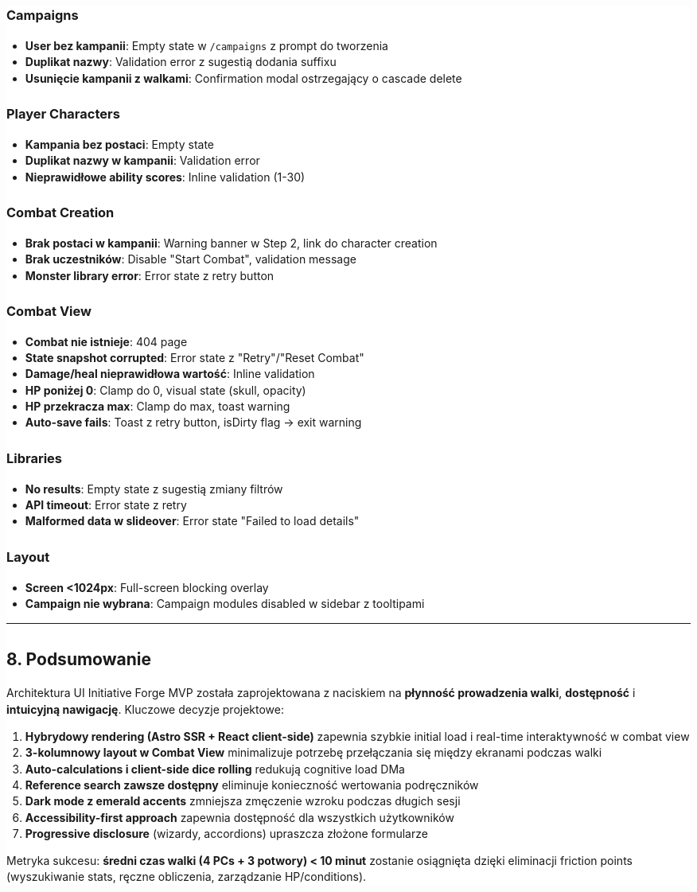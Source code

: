 ### Campaigns

- **User bez kampanii**: Empty state w `/campaigns` z prompt do tworzenia
- **Duplikat nazwy**: Validation error z sugestią dodania suffixu
- **Usunięcie kampanii z walkami**: Confirmation modal ostrzegający o cascade delete

### Player Characters

- **Kampania bez postaci**: Empty state
- **Duplikat nazwy w kampanii**: Validation error
- **Nieprawidłowe ability scores**: Inline validation (1-30)

### Combat Creation

- **Brak postaci w kampanii**: Warning banner w Step 2, link do character creation
- **Brak uczestników**: Disable "Start Combat", validation message
- **Monster library error**: Error state z retry button

### Combat View

- **Combat nie istnieje**: 404 page
- **State snapshot corrupted**: Error state z "Retry"/"Reset Combat"
- **Damage/heal nieprawidłowa wartość**: Inline validation
- **HP poniżej 0**: Clamp do 0, visual state (skull, opacity)
- **HP przekracza max**: Clamp do max, toast warning
- **Auto-save fails**: Toast z retry button, isDirty flag → exit warning

### Libraries

- **No results**: Empty state z sugestią zmiany filtrów
- **API timeout**: Error state z retry
- **Malformed data w slideover**: Error state "Failed to load details"

### Layout

- **Screen <1024px**: Full-screen blocking overlay
- **Campaign nie wybrana**: Campaign modules disabled w sidebar z tooltipami

---

## 8. Podsumowanie

Architektura UI Initiative Forge MVP została zaprojektowana z naciskiem na **płynność prowadzenia walki**, **dostępność** i **intuicyjną nawigację**. Kluczowe decyzje projektowe:

1. **Hybrydowy rendering (Astro SSR + React client-side)** zapewnia szybkie initial load i real-time interaktywność w combat view
2. **3-kolumnowy layout w Combat View** minimalizuje potrzebę przełączania się między ekranami podczas walki
3. **Auto-calculations i client-side dice rolling** redukują cognitive load DMa
4. **Reference search zawsze dostępny** eliminuje konieczność wertowania podręczników
5. **Dark mode z emerald accents** zmniejsza zmęczenie wzroku podczas długich sesji
6. **Accessibility-first approach** zapewnia dostępność dla wszystkich użytkowników
7. **Progressive disclosure** (wizardy, accordions) upraszcza złożone formularze

Metryka sukcesu: **średni czas walki (4 PCs + 3 potwory) < 10 minut** zostanie osiągnięta dzięki eliminacji friction points (wyszukiwanie stats, ręczne obliczenia, zarządzanie HP/conditions).
